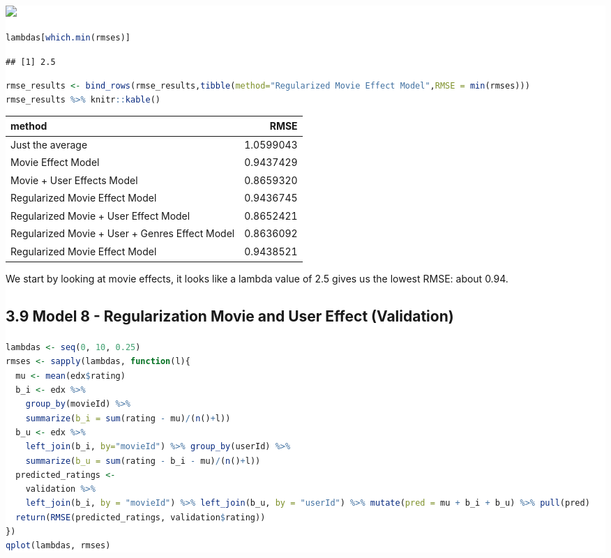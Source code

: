 ![](Movielens_files/figure-gfm/unnamed-chunk-7-1.png)

``` r
lambdas[which.min(rmses)]
```

    ## [1] 2.5

``` r
rmse_results <- bind_rows(rmse_results,tibble(method="Regularized Movie Effect Model",RMSE = min(rmses)))
rmse_results %>% knitr::kable()
```

| method                                         |      RMSE |
| :--------------------------------------------- | --------: |
| Just the average                               | 1.0599043 |
| Movie Effect Model                             | 0.9437429 |
| Movie + User Effects Model                     | 0.8659320 |
| Regularized Movie Effect Model                 | 0.9436745 |
| Regularized Movie + User Effect Model          | 0.8652421 |
| Regularized Movie + User + Genres Effect Model | 0.8636092 |
| Regularized Movie Effect Model                 | 0.9438521 |

We start by looking at movie effects, it looks like a lambda value of
2.5 gives us the lowest RMSE: about 0.94.

## 3.9 Model 8 - Regularization Movie and User Effect (Validation)

``` r
lambdas <- seq(0, 10, 0.25)
rmses <- sapply(lambdas, function(l){
  mu <- mean(edx$rating)
  b_i <- edx %>%
    group_by(movieId) %>%
    summarize(b_i = sum(rating - mu)/(n()+l))
  b_u <- edx %>%
    left_join(b_i, by="movieId") %>% group_by(userId) %>%
    summarize(b_u = sum(rating - b_i - mu)/(n()+l))
  predicted_ratings <-
    validation %>%
    left_join(b_i, by = "movieId") %>% left_join(b_u, by = "userId") %>% mutate(pred = mu + b_i + b_u) %>% pull(pred)
  return(RMSE(predicted_ratings, validation$rating))
})
qplot(lambdas, rmses)
```
